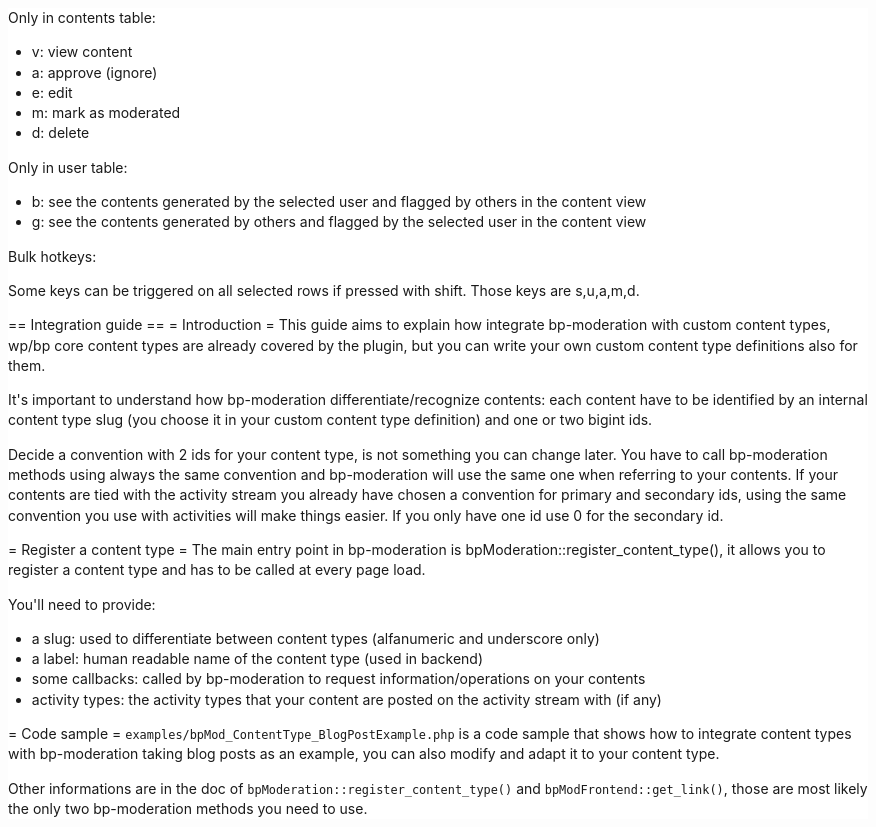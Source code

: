 Only in contents table:

* v: view content
* a: approve (ignore)
* e: edit
* m: mark as moderated
* d: delete

Only in user table:

* b: see the contents generated by the selected user and flagged by others in the content view
* g: see the contents generated by others and flagged by the selected user in the content view

Bulk hotkeys:

Some keys can be triggered on all selected rows if pressed with shift.
Those keys are s,u,a,m,d.



== Integration guide ==
= Introduction =
This guide aims to explain how integrate bp-moderation with custom content types,
wp/bp core content types are already covered by the plugin, but you can write your
own custom content type definitions also for them.

It's important to understand how bp-moderation differentiate/recognize contents:
each content have to be identified by an internal content type slug (you choose
it in your custom content type definition) and one or two bigint ids.

Decide a convention with 2 ids for your content type, is not something you can change
later. You have to call bp-moderation methods using always the same convention and
bp-moderation will use the same one when referring to your contents.
If your contents are tied with the activity stream you already have chosen a convention
for primary and secondary ids, using the same convention you use with activities
will make things easier. If you only have one id use 0 for the secondary id.


= Register a content type =
The main entry point in bp-moderation is bpModeration::register_content_type(), it
allows you to register a content type and has to be called at every page load.

You'll need to provide:

* a slug: used to differentiate between content types  (alfanumeric and underscore only)
* a label: human readable name of the content type (used in backend)
* some callbacks: called by bp-moderation to request information/operations on your contents
* activity types: the activity types that your content are posted on the activity stream with (if any)


= Code sample =
`examples/bpMod_ContentType_BlogPostExample.php` is a code sample that shows
how to integrate content types with bp-moderation taking blog posts as an example,
you can also modify and adapt it to your content type.

Other informations are in the doc of `bpModeration::register_content_type()` and
`bpModFrontend::get_link()`, those are most likely the only two bp-moderation
methods you need to use.
